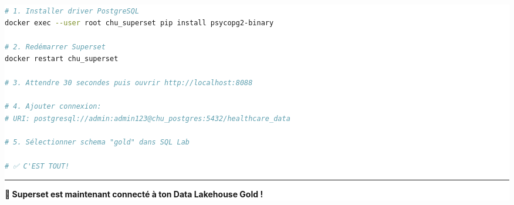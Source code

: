 ```bash
# 1. Installer driver PostgreSQL
docker exec --user root chu_superset pip install psycopg2-binary

# 2. Redémarrer Superset
docker restart chu_superset

# 3. Attendre 30 secondes puis ouvrir http://localhost:8088

# 4. Ajouter connexion:
# URI: postgresql://admin:admin123@chu_postgres:5432/healthcare_data

# 5. Sélectionner schema "gold" dans SQL Lab

# ✅ C'EST TOUT!
```

---

**🎉 Superset est maintenant connecté à ton Data Lakehouse Gold !**
